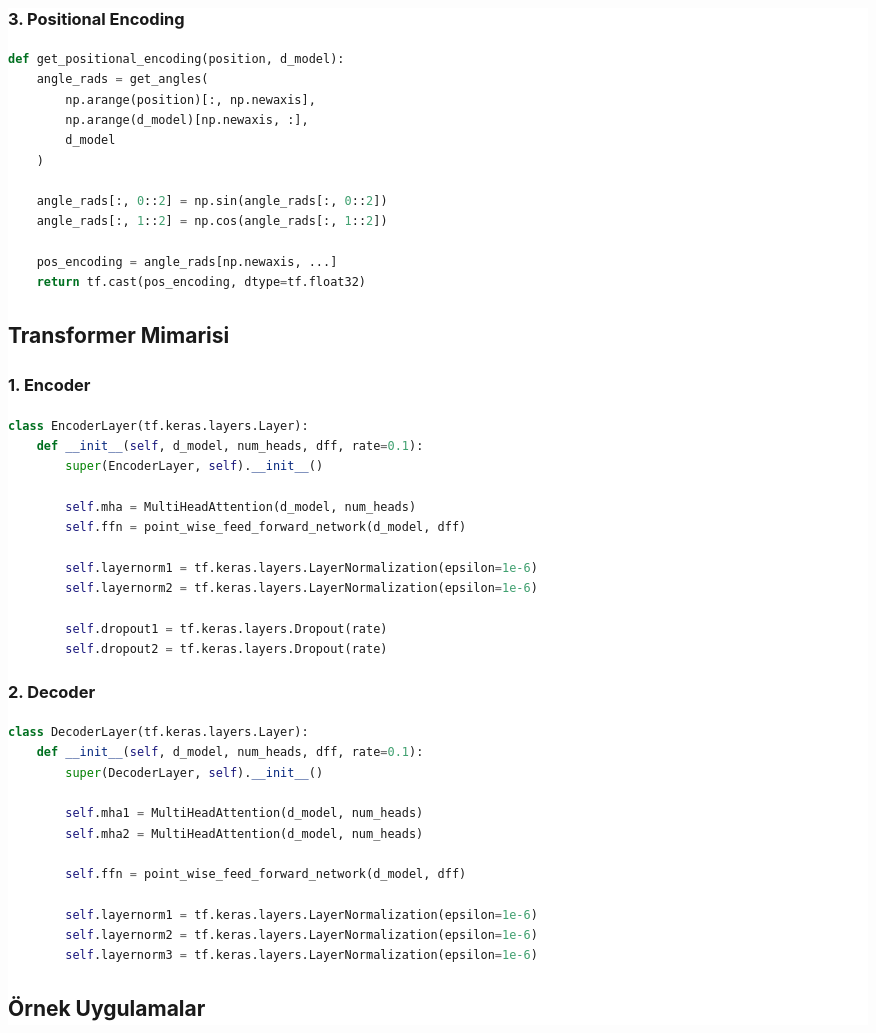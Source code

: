 ### 3. Positional Encoding
```python
def get_positional_encoding(position, d_model):
    angle_rads = get_angles(
        np.arange(position)[:, np.newaxis],
        np.arange(d_model)[np.newaxis, :],
        d_model
    )
    
    angle_rads[:, 0::2] = np.sin(angle_rads[:, 0::2])
    angle_rads[:, 1::2] = np.cos(angle_rads[:, 1::2])
    
    pos_encoding = angle_rads[np.newaxis, ...]
    return tf.cast(pos_encoding, dtype=tf.float32)
```

## Transformer Mimarisi

### 1. Encoder
```python
class EncoderLayer(tf.keras.layers.Layer):
    def __init__(self, d_model, num_heads, dff, rate=0.1):
        super(EncoderLayer, self).__init__()
        
        self.mha = MultiHeadAttention(d_model, num_heads)
        self.ffn = point_wise_feed_forward_network(d_model, dff)
        
        self.layernorm1 = tf.keras.layers.LayerNormalization(epsilon=1e-6)
        self.layernorm2 = tf.keras.layers.LayerNormalization(epsilon=1e-6)
        
        self.dropout1 = tf.keras.layers.Dropout(rate)
        self.dropout2 = tf.keras.layers.Dropout(rate)
```

### 2. Decoder
```python
class DecoderLayer(tf.keras.layers.Layer):
    def __init__(self, d_model, num_heads, dff, rate=0.1):
        super(DecoderLayer, self).__init__()
        
        self.mha1 = MultiHeadAttention(d_model, num_heads)
        self.mha2 = MultiHeadAttention(d_model, num_heads)
        
        self.ffn = point_wise_feed_forward_network(d_model, dff)
        
        self.layernorm1 = tf.keras.layers.LayerNormalization(epsilon=1e-6)
        self.layernorm2 = tf.keras.layers.LayerNormalization(epsilon=1e-6)
        self.layernorm3 = tf.keras.layers.LayerNormalization(epsilon=1e-6)
```

## Örnek Uygulamalar
